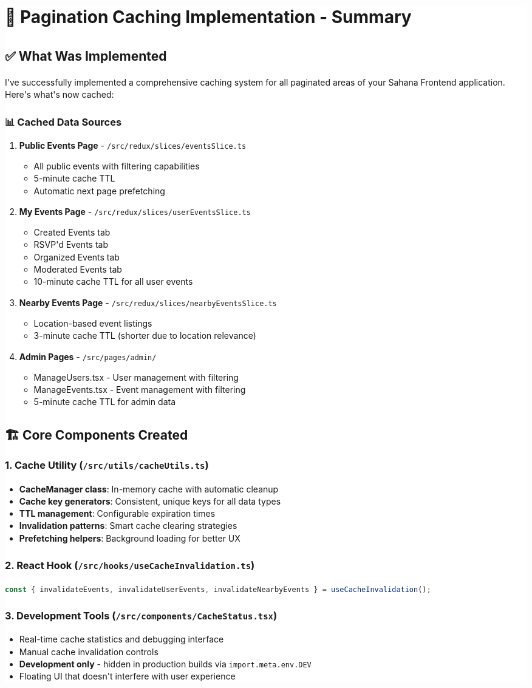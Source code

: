 # 🚀 Pagination Caching Implementation - Summary

## ✅ What Was Implemented

I've successfully implemented a comprehensive caching system for all paginated areas of your Sahana Frontend application. Here's what's now cached:

### 📊 Cached Data Sources

1. **Public Events Page** - `/src/redux/slices/eventsSlice.ts`
   - All public events with filtering capabilities
   - 5-minute cache TTL
   - Automatic next page prefetching

2. **My Events Page** - `/src/redux/slices/userEventsSlice.ts`
   - Created Events tab
   - RSVP'd Events tab  
   - Organized Events tab
   - Moderated Events tab
   - 10-minute cache TTL for all user events

3. **Nearby Events Page** - `/src/redux/slices/nearbyEventsSlice.ts`
   - Location-based event listings
   - 3-minute cache TTL (shorter due to location relevance)

4. **Admin Pages** - `/src/pages/admin/`
   - ManageUsers.tsx - User management with filtering
   - ManageEvents.tsx - Event management with filtering
   - 5-minute cache TTL for admin data

## 🏗️ Core Components Created

### 1. Cache Utility (`/src/utils/cacheUtils.ts`)
- **CacheManager class**: In-memory cache with automatic cleanup
- **Cache key generators**: Consistent, unique keys for all data types
- **TTL management**: Configurable expiration times
- **Invalidation patterns**: Smart cache clearing strategies
- **Prefetching helpers**: Background loading for better UX

### 2. React Hook (`/src/hooks/useCacheInvalidation.ts`)
```typescript
const { invalidateEvents, invalidateUserEvents, invalidateNearbyEvents } = useCacheInvalidation();
```

### 3. Development Tools (`/src/components/CacheStatus.tsx`)
- Real-time cache statistics and debugging interface
- Manual cache invalidation controls
- **Development only** - hidden in production builds via `import.meta.env.DEV`
- Floating UI that doesn't interfere with user experience
